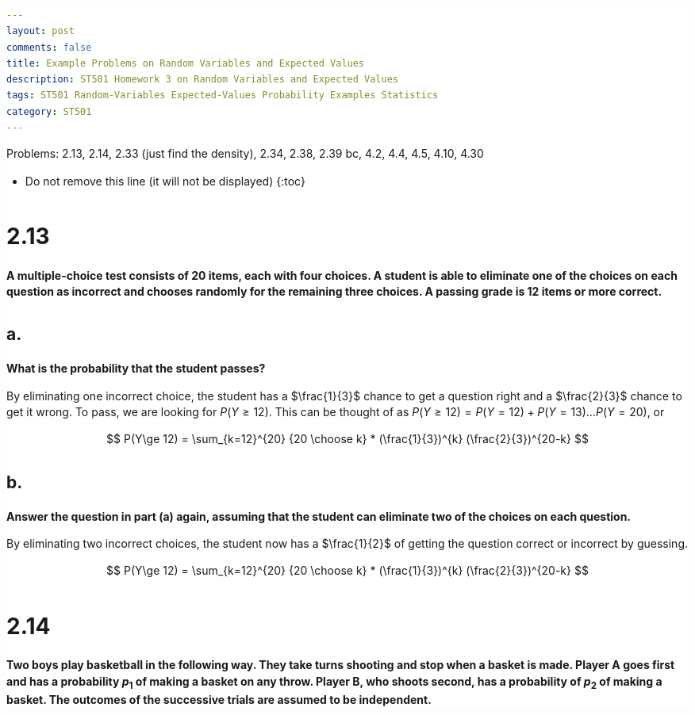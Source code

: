 ```yaml
---
layout: post
comments: false
title: Example Problems on Random Variables and Expected Values
description: ST501 Homework 3 on Random Variables and Expected Values
tags: ST501 Random-Variables Expected-Values Probability Examples Statistics
category: ST501
---
```


Problems: 2.13, 2.14, 2.33 (just find the density), 2.34, 2.38, 2.39 bc, 4.2, 4.4, 4.5, 4.10, 4.30


* Do not remove this line (it will not be displayed)
{:toc}


# 2.13
**A multiple-choice test consists of 20 items, each with four choices. A student is able to eliminate one of the choices on each question as incorrect and chooses randomly for the remaining three choices. A passing grade is 12 items or more correct.**


## a.
**What is the probability that the student passes?**


By eliminating one incorrect choice, the student has a $\frac{1}{3}$ chance to get a question right and a $\frac{2}{3}$ chance to get it wrong. To pass, we are looking for $P(Y\ge 12)$. This can be thought of as $P(Y\ge 12) = P(Y = 12) + P(Y = 13) \dots P(Y = 20)$, or

$$
    P(Y\ge 12) = \sum_{k=12}^{20} {20 \choose k} * (\frac{1}{3})^{k} (\frac{2}{3})^{20-k}
$$


## b.
**Answer the question in part (a) again, assuming that the student can eliminate two of the choices on each question.**

By eliminating two incorrect choices, the student now has a $\frac{1}{2}$ of getting the question correct or incorrect by guessing.

$$
    P(Y\ge 12) = \sum_{k=12}^{20} {20 \choose k} * (\frac{1}{3})^{k} (\frac{2}{3})^{20-k}
$$


# 2.14
**Two boys play basketball in the following way. They take turns shooting and stop when a basket is made. Player A goes first and has a probability $p_{1}$ of making a basket on any throw. Player B, who shoots second, has a probability of $p_{2}$ of making a basket. The outcomes of the successive trials are assumed to be independent.**
